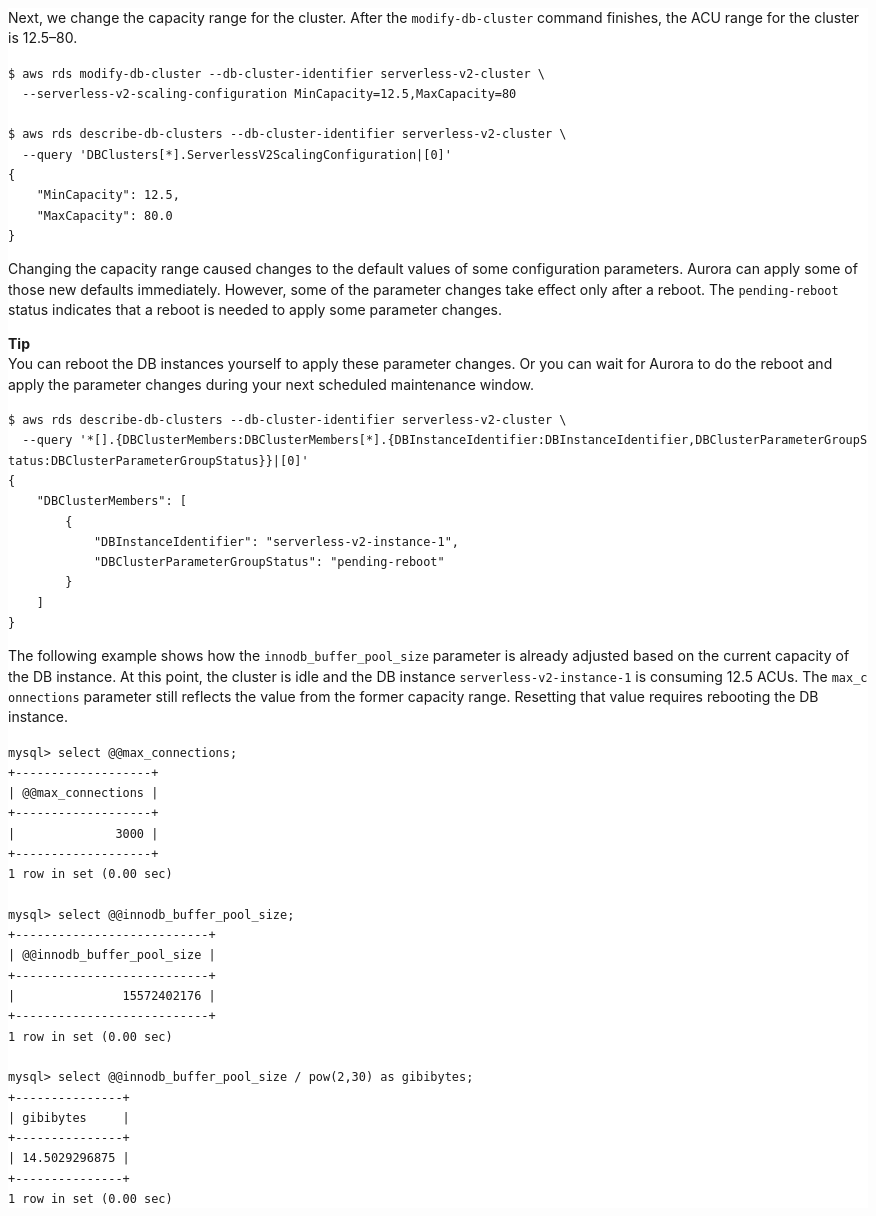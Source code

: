  Next, we change the capacity range for the cluster\. After the `modify-db-cluster` command finishes, the ACU range for the cluster is 12\.5–80\. 

```
$ aws rds modify-db-cluster --db-cluster-identifier serverless-v2-cluster \
  --serverless-v2-scaling-configuration MinCapacity=12.5,MaxCapacity=80

$ aws rds describe-db-clusters --db-cluster-identifier serverless-v2-cluster \
  --query 'DBClusters[*].ServerlessV2ScalingConfiguration|[0]'
{
    "MinCapacity": 12.5,
    "MaxCapacity": 80.0
}
```

 Changing the capacity range caused changes to the default values of some configuration parameters\. Aurora can apply some of those new defaults immediately\. However, some of the parameter changes take effect only after a reboot\. The `pending-reboot` status indicates that a reboot is needed to apply some parameter changes\. 

**Tip**  
 You can reboot the DB instances yourself to apply these parameter changes\. Or you can wait for Aurora to do the reboot and apply the parameter changes during your next scheduled maintenance window\. 

```
$ aws rds describe-db-clusters --db-cluster-identifier serverless-v2-cluster \
  --query '*[].{DBClusterMembers:DBClusterMembers[*].{DBInstanceIdentifier:DBInstanceIdentifier,DBClusterParameterGroupStatus:DBClusterParameterGroupStatus}}|[0]'
{
    "DBClusterMembers": [
        {
            "DBInstanceIdentifier": "serverless-v2-instance-1",
            "DBClusterParameterGroupStatus": "pending-reboot"
        }
    ]
}
```

 The following example shows how the `innodb_buffer_pool_size` parameter is already adjusted based on the current capacity of the DB instance\. At this point, the cluster is idle and the DB instance `serverless-v2-instance-1` is consuming 12\.5 ACUs\. The `max_connections` parameter still reflects the value from the former capacity range\. Resetting that value requires rebooting the DB instance\. 

```
mysql> select @@max_connections;
+-------------------+
| @@max_connections |
+-------------------+
|              3000 |
+-------------------+
1 row in set (0.00 sec)

mysql> select @@innodb_buffer_pool_size;
+---------------------------+
| @@innodb_buffer_pool_size |
+---------------------------+
|               15572402176 |
+---------------------------+
1 row in set (0.00 sec)

mysql> select @@innodb_buffer_pool_size / pow(2,30) as gibibytes;
+---------------+
| gibibytes     |
+---------------+
| 14.5029296875 |
+---------------+
1 row in set (0.00 sec)
```